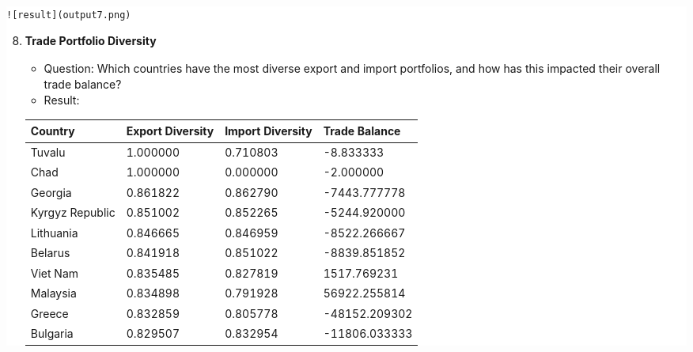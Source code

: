     ![result](output7.png)

8. **Trade Portfolio Diversity**
   - Question: Which countries have the most diverse export and import portfolios, and how has this impacted their overall trade balance?
   - Result:

    | Country          | Export Diversity | Import Diversity | Trade Balance      |
    |------------------|------------------|------------------|--------------------|
    | Tuvalu           | 1.000000         | 0.710803         | -8.833333          |
    | Chad             | 1.000000         | 0.000000         | -2.000000          |
    | Georgia          | 0.861822         | 0.862790         | -7443.777778       |
    | Kyrgyz Republic  | 0.851002         | 0.852265         | -5244.920000       |
    | Lithuania        | 0.846665         | 0.846959         | -8522.266667       |
    | Belarus          | 0.841918         | 0.851022         | -8839.851852       |
    | Viet Nam         | 0.835485         | 0.827819         | 1517.769231        |
    | Malaysia         | 0.834898         | 0.791928         | 56922.255814       |
    | Greece           | 0.832859         | 0.805778         | -48152.209302      |
    | Bulgaria         | 0.829507         | 0.832954         | -11806.033333      |
